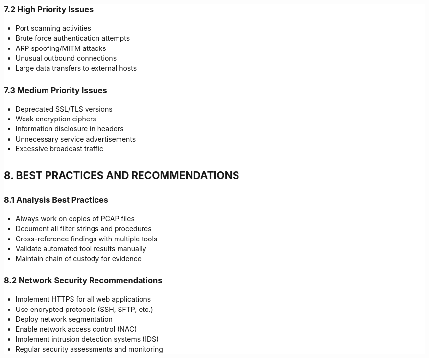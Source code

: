 ### 7.2 High Priority Issues  
- Port scanning activities
- Brute force authentication attempts
- ARP spoofing/MITM attacks
- Unusual outbound connections
- Large data transfers to external hosts

### 7.3 Medium Priority Issues
- Deprecated SSL/TLS versions
- Weak encryption ciphers
- Information disclosure in headers
- Unnecessary service advertisements
- Excessive broadcast traffic

## 8. BEST PRACTICES AND RECOMMENDATIONS

### 8.1 Analysis Best Practices
- Always work on copies of PCAP files
- Document all filter strings and procedures
- Cross-reference findings with multiple tools
- Validate automated tool results manually
- Maintain chain of custody for evidence

### 8.2 Network Security Recommendations
- Implement HTTPS for all web applications
- Use encrypted protocols (SSH, SFTP, etc.)
- Deploy network segmentation
- Enable network access control (NAC)
- Implement intrusion detection systems (IDS)
- Regular security assessments and monitoring
